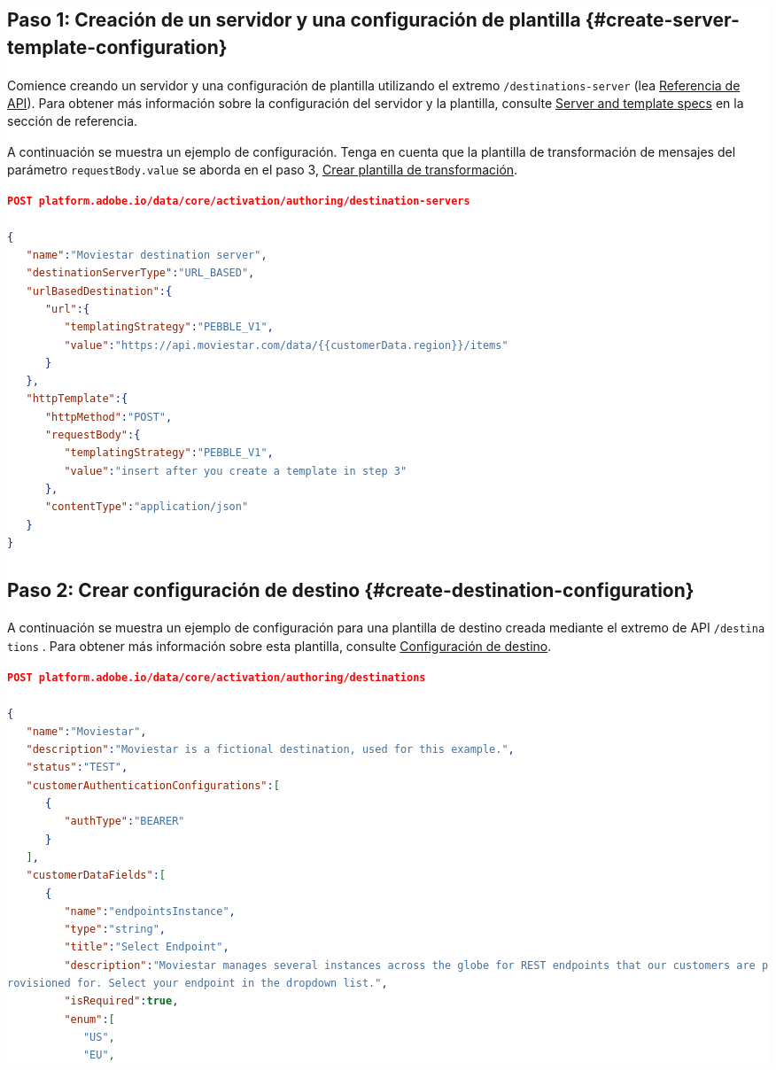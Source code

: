 ## Paso 1: Creación de un servidor y una configuración de plantilla {#create-server-template-configuration}

Comience creando un servidor y una configuración de plantilla utilizando el extremo `/destinations-server` (lea [Referencia de API](./destination-server-api.md)). Para obtener más información sobre la configuración del servidor y la plantilla, consulte [Server and template specs](./configuration-options.md#server-and-template) en la sección de referencia.

A continuación se muestra un ejemplo de configuración. Tenga en cuenta que la plantilla de transformación de mensajes del parámetro `requestBody.value` se aborda en el paso 3, [Crear plantilla de transformación](./configure-destination-instructions.md#create-transformation-template).

```json
POST platform.adobe.io/data/core/activation/authoring/destination-servers

{
   "name":"Moviestar destination server",
   "destinationServerType":"URL_BASED",
   "urlBasedDestination":{
      "url":{
         "templatingStrategy":"PEBBLE_V1",
         "value":"https://api.moviestar.com/data/{{customerData.region}}/items"
      }
   },
   "httpTemplate":{
      "httpMethod":"POST",
      "requestBody":{
         "templatingStrategy":"PEBBLE_V1",
         "value":"insert after you create a template in step 3"
      },
      "contentType":"application/json"
   }
}
```

## Paso 2: Crear configuración de destino {#create-destination-configuration}

A continuación se muestra un ejemplo de configuración para una plantilla de destino creada mediante el extremo de API `/destinations` . Para obtener más información sobre esta plantilla, consulte [Configuración de destino](./destination-configuration.md).

```json
POST platform.adobe.io/data/core/activation/authoring/destinations
 
{
   "name":"Moviestar",
   "description":"Moviestar is a fictional destination, used for this example.",
   "status":"TEST",
   "customerAuthenticationConfigurations":[
      {
         "authType":"BEARER"
      }
   ],
   "customerDataFields":[
      {
         "name":"endpointsInstance",
         "type":"string",
         "title":"Select Endpoint",
         "description":"Moviestar manages several instances across the globe for REST endpoints that our customers are provisioned for. Select your endpoint in the dropdown list.",
         "isRequired":true,
         "enum":[
            "US",
            "EU",
```